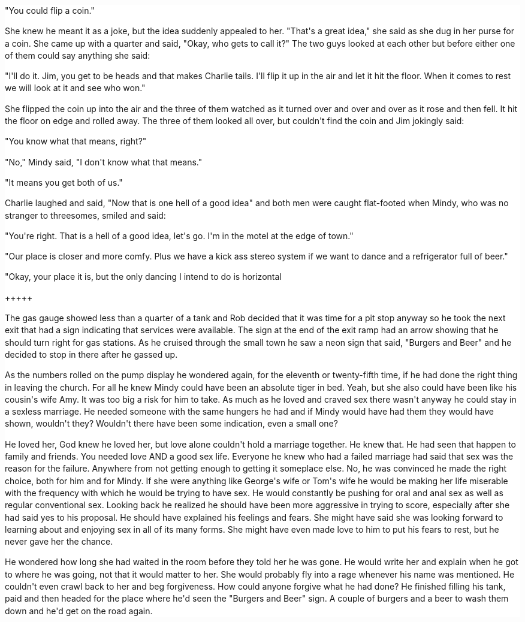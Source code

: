 "You could flip a coin." 

She knew he meant it as a joke, but the idea suddenly appealed to her. "That's a great idea," she said as she dug in her purse for a coin. She came up with a quarter and said, "Okay, who gets to call it?" The two guys looked at each other but before either one of them could say anything she said: 

"I'll do it. Jim, you get to be heads and that makes Charlie tails. I'll flip it up in the air and let it hit the floor. When it comes to rest we will look at it and see who won." 

She flipped the coin up into the air and the three of them watched as it turned over and over and over as it rose and then fell. It hit the floor on edge and rolled away. The three of them looked all over, but couldn't find the coin and Jim jokingly said: 

"You know what that means, right?" 

"No," Mindy said, "I don't know what that means." 

"It means you get both of us." 

Charlie laughed and said, "Now that is one hell of a good idea" and both men were caught flat-footed when Mindy, who was no stranger to threesomes, smiled and said: 

"You're right. That is a hell of a good idea, let's go. I'm in the motel at the edge of town." 

"Our place is closer and more comfy. Plus we have a kick ass stereo system if we want to dance and a refrigerator full of beer." 

"Okay, your place it is, but the only dancing I intend to do is horizontal 

+++++ 

The gas gauge showed less than a quarter of a tank and Rob decided that it was time for a pit stop anyway so he took the next exit that had a sign indicating that services were available. The sign at the end of the exit ramp had an arrow showing that he should turn right for gas stations. As he cruised through the small town he saw a neon sign that said, "Burgers and Beer" and he decided to stop in there after he gassed up. 

As the numbers rolled on the pump display he wondered again, for the eleventh or twenty-fifth time, if he had done the right thing in leaving the church. For all he knew Mindy could have been an absolute tiger in bed. Yeah, but she also could have been like his cousin's wife Amy. It was too big a risk for him to take. As much as he loved and craved sex there wasn't anyway he could stay in a sexless marriage. He needed someone with the same hungers he had and if Mindy would have had them they would have shown, wouldn't they? Wouldn't there have been some indication, even a small one? 

He loved her, God knew he loved her, but love alone couldn't hold a marriage together. He knew that. He had seen that happen to family and friends. You needed love AND a good sex life. Everyone he knew who had a failed marriage had said that sex was the reason for the failure. Anywhere from not getting enough to getting it someplace else. No, he was convinced he made the right choice, both for him and for Mindy. If she were anything like George's wife or Tom's wife he would be making her life miserable with the frequency with which he would be trying to have sex. He would constantly be pushing for oral and anal sex as well as regular conventional sex. Looking back he realized he should have been more aggressive in trying to score, especially after she had said yes to his proposal. He should have explained his feelings and fears. She might have said she was looking forward to learning about and enjoying sex in all of its many forms. She might have even made love to him to put his fears to rest, but he never gave her the chance. 

He wondered how long she had waited in the room before they told her he was gone. He would write her and explain when he got to where he was going, not that it would matter to her. She would probably fly into a rage whenever his name was mentioned. He couldn't even crawl back to her and beg forgiveness. How could anyone forgive what he had done? He finished filling his tank, paid and then headed for the place where he'd seen the "Burgers and Beer" sign. A couple of burgers and a beer to wash them down and he'd get on the road again. 
